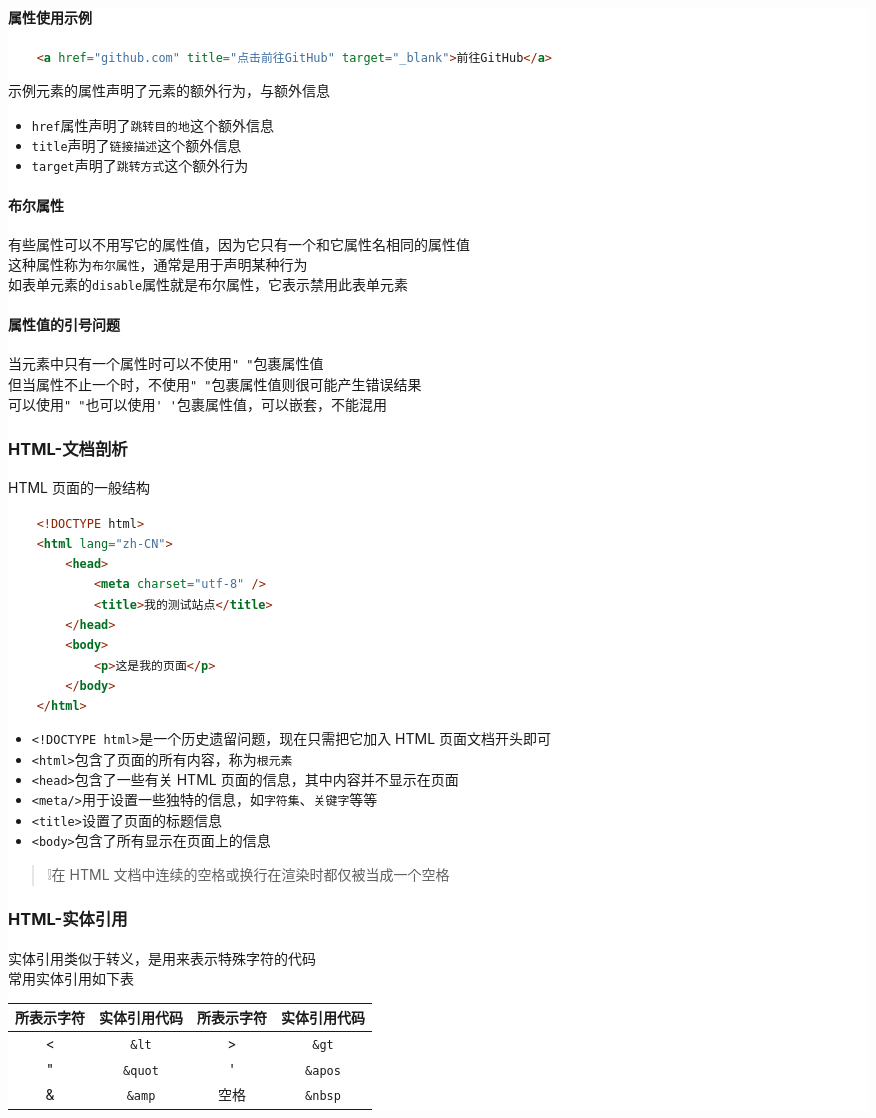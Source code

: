 #### 属性使用示例

```html
    <a href="github.com" title="点击前往GitHub" target="_blank">前往GitHub</a>
```

示例元素的属性声明了元素的额外行为，与额外信息  

* `href`属性声明了`跳转目的地`这个额外信息
* `title`声明了`链接描述`这个额外信息
* `target`声明了`跳转方式`这个额外行为

#### 布尔属性

有些属性可以不用写它的属性值，因为它只有一个和它属性名相同的属性值  
这种属性称为`布尔属性`，通常是用于声明某种行为  
如表单元素的`disable`属性就是布尔属性，它表示禁用此表单元素

#### 属性值的引号问题

当元素中只有一个属性时可以不使用`" "`包裹属性值  
但当属性不止一个时，不使用`" "`包裹属性值则很可能产生错误结果  
可以使用`" "`也可以使用`' '`包裹属性值，可以嵌套，不能混用

### HTML-文档剖析

HTML 页面的一般结构  

```html
    <!DOCTYPE html>
    <html lang="zh-CN">
        <head>
            <meta charset="utf-8" />
            <title>我的测试站点</title>
        </head>
        <body>
            <p>这是我的页面</p>
        </body>
    </html>
```

* `<!DOCTYPE html>`是一个历史遗留问题，现在只需把它加入 HTML 页面文档开头即可
* `<html>`包含了页面的所有内容，称为`根元素`
* `<head>`包含了一些有关 HTML 页面的信息，其中内容并不显示在页面
* `<meta/>`用于设置一些独特的信息，如`字符集`、`关键字`等等
* `<title>`设置了页面的标题信息
* `<body>`包含了所有显示在页面上的信息

> :grey_exclamation:在 HTML 文档中连续的空格或换行在渲染时都仅被当成一个空格

### HTML-实体引用

实体引用类似于转义，是用来表示特殊字符的代码  
常用实体引用如下表

| 所表示字符 | 实体引用代码 | 所表示字符 | 实体引用代码 |
| :---: | :---: | :---: | :---: |
| < | `&lt` | > | `&gt` |
| " | `&quot` | ' | `&apos` |
| & | `&amp` | 空格 | `&nbsp` |
